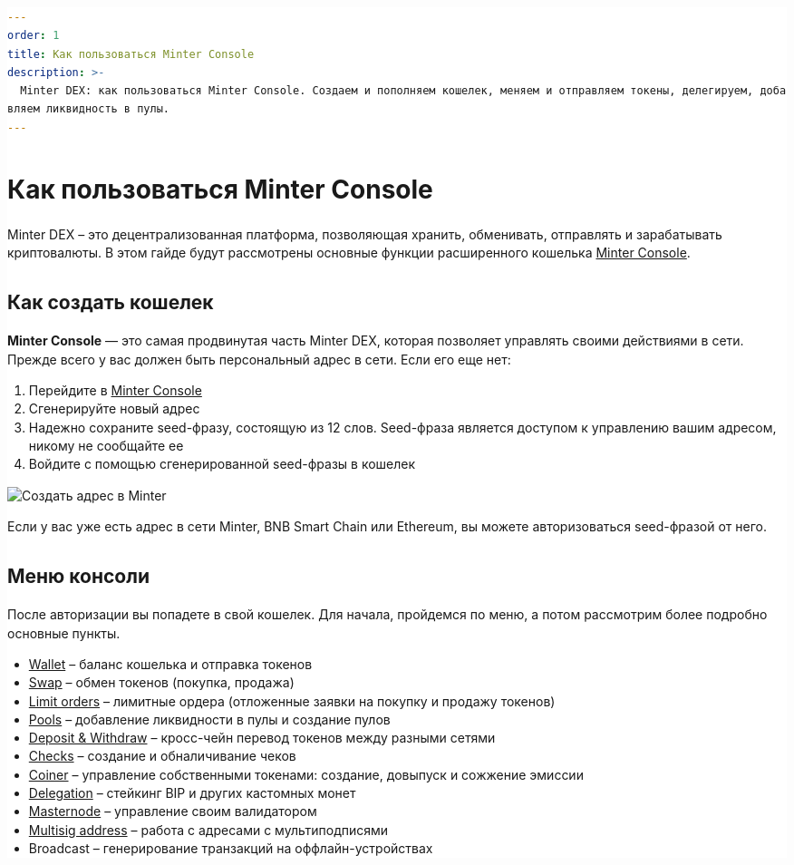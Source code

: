 ```yaml
---
order: 1
title: Как пользоваться Minter Console
description: >-
  Minter DEX: как пользоваться Minter Console. Создаем и пополняем кошелек, меняем и отправляем токены, делегируем, добавляем ликвидность в пулы.
---
```


# Как пользоваться Minter Console

Minter DEX – это децентрализованная платформа, позволяющая хранить, обменивать, отправлять и зарабатывать криптовалюты. В этом гайде будут рассмотрены основные функции расширенного кошелька [Minter Console](https://console.minter.network/).

## Как создать кошелек

**Minter Console** — это самая продвинутая часть Minter DEX, которая позволяет управлять своими действиями в сети. Прежде всего у вас должен быть персональный адрес в сети. Если его еще нет:

1. Перейдите в [Minter Console](https://console.minter.network/)
2. Сгенерируйте новый адрес
3. Надежно сохраните seed-фразу, состоящую из 12 слов. Seed-фраза является доступом к управлению вашим адресом, никому не сообщайте ее
4. Войдите с помощью сгенерированной seed-фразы в кошелек

![Создать адрес в Minter](/img/docs/bnb1.png)

Если у вас уже есть адрес в сети Minter, BNB Smart Chain или Ethereum, вы можете авторизоваться seed-фразой от него.

## Меню консоли

После авторизации вы попадете в свой кошелек. Для начала, пройдемся по меню, а потом рассмотрим более подробно основные пункты.

* [Wallet](#как-отправлять-токены) – баланс кошелька и отправка токенов
* [Swap](#как-обменивать-токены) – обмен токенов (покупка, продажа)
* [Limit orders](#отложенная-покупка-и-продажа) – лимитные ордера (отложенные заявки на покупку и продажу токенов)
* [Pools](#как-пользоваться-пулами-ликвидности) – добавление ликвидности в пулы и создание пулов
* [Deposit & Withdraw](#как-пополнить-кошелек) – кросс-чейн перевод токенов между разными сетями
* [Checks](#что-такое-чеки) – создание и обналичивание чеков
* [Coiner](#создание-токенов) – управление собственными токенами: создание, довыпуск и сожжение эмиссии
* [Delegation](#как-делегировать) – стейкинг BIP и других кастомных монет
* [Masternode](#валидирование-сети) – управление своим валидатором
* [Multisig address](#работа-с-мультиподписями) – работа с адресами с мультиподписями
* Broadcast – генерирование транзакций на оффлайн-устройствах
